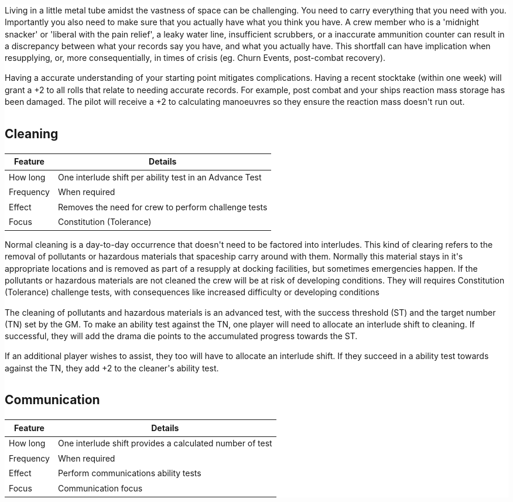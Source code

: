 Living in a little metal tube amidst the vastness of space can be challenging. You need to carry everything that you need with you. Importantly you also need to make sure that you actually have what you think you have. A crew member who is a 'midnight snacker' or 'liberal with the pain relief', a leaky water line, insufficient scrubbers, or a inaccurate ammunition counter can result in a discrepancy between what your records say you have, and what you actually have. This shortfall can have implication when resupplying, or, more consequentially, in times of crisis (eg. Churn Events, post-combat recovery).

Having a accurate understanding of your starting point mitigates complications. Having a recent stocktake (within one week) will grant a +2 to all rolls that relate to needing accurate records. For example, post combat and your ships reaction mass storage has been damaged. The pilot will receive a +2 to calculating manoeuvres so they ensure the reaction mass doesn't run out.

## Cleaning

| Feature   | Details                                                 |
| --------- | ------------------------------------------------------- |
| How long  | One interlude shift per ability test in an Advance Test |
| Frequency | When required                                           |
| Effect    | Removes the need for crew to perform challenge tests    |
| Focus     | Constitution (Tolerance)                                |

Normal cleaning is a day-to-day occurrence that doesn't need to be factored into interludes. This kind of clearing refers to the removal of pollutants or hazardous materials that spaceship carry around with them. Normally this material stays in it's appropriate locations and is removed as part of a resupply at docking facilities, but sometimes emergencies happen. If the pollutants or hazardous materials are not cleaned the crew will be at risk of developing conditions.  They will requires Constitution (Tolerance) challenge tests, with consequences like increased difficulty or developing conditions

The cleaning of pollutants and hazardous materials is an advanced test, with the success threshold (ST) and the target number (TN) set by the GM. To make an ability test against the TN, one player will need to allocate an interlude shift to cleaning. If successful, they will add the drama die points to the accumulated progress towards the ST.

If an additional player wishes to assist, they too will have to allocate an interlude shift. If they succeed in a ability test towards against the TN, they add +2 to the cleaner's ability test.

## Communication

| Feature   | Details                                                  |
| --------- | -------------------------------------------------------- |
| How long  | One interlude shift provides a calculated number of test |
| Frequency | When required                                            |
| Effect    | Perform communications ability tests                     |
| Focus     | Communication focus                                      |
